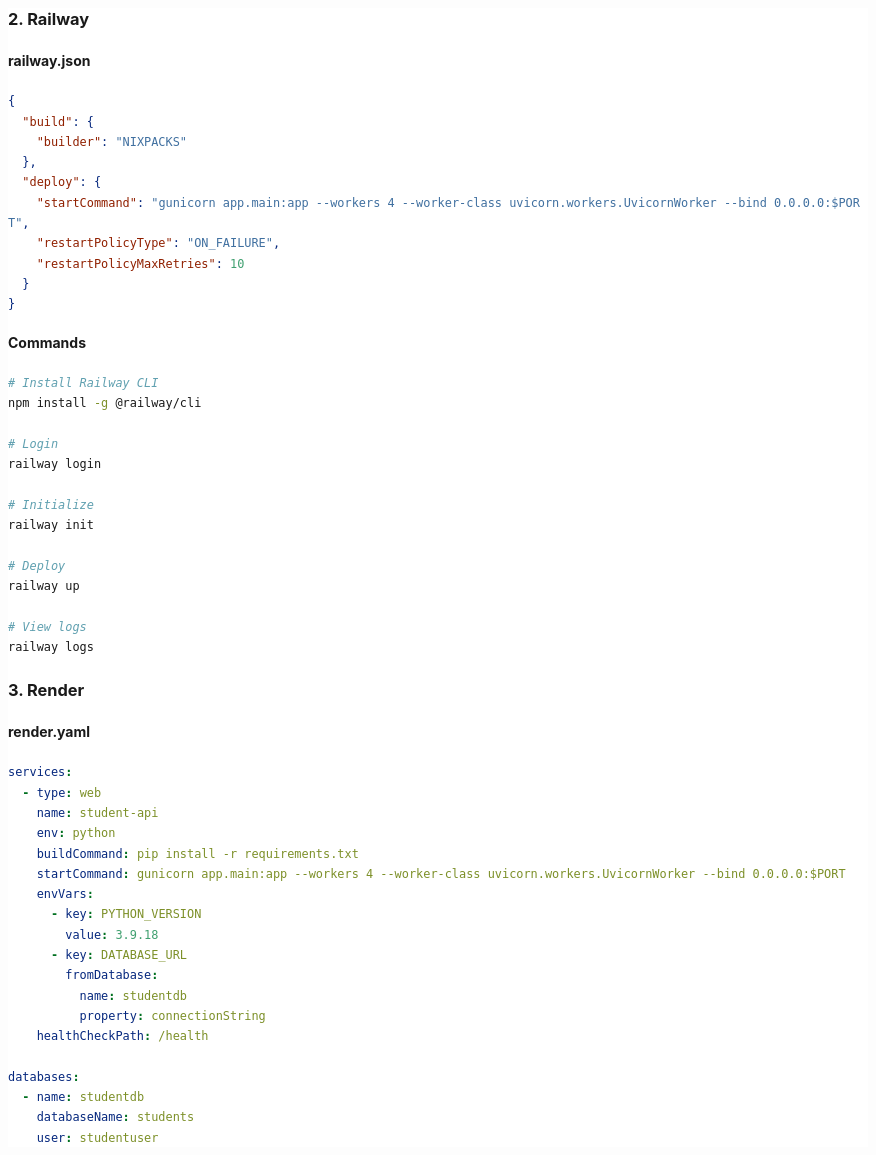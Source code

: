### 2. Railway

#### railway.json
```json
{
  "build": {
    "builder": "NIXPACKS"
  },
  "deploy": {
    "startCommand": "gunicorn app.main:app --workers 4 --worker-class uvicorn.workers.UvicornWorker --bind 0.0.0.0:$PORT",
    "restartPolicyType": "ON_FAILURE",
    "restartPolicyMaxRetries": 10
  }
}
```

#### Commands
```bash
# Install Railway CLI
npm install -g @railway/cli

# Login
railway login

# Initialize
railway init

# Deploy
railway up

# View logs
railway logs
```

### 3. Render

#### render.yaml
```yaml
services:
  - type: web
    name: student-api
    env: python
    buildCommand: pip install -r requirements.txt
    startCommand: gunicorn app.main:app --workers 4 --worker-class uvicorn.workers.UvicornWorker --bind 0.0.0.0:$PORT
    envVars:
      - key: PYTHON_VERSION
        value: 3.9.18
      - key: DATABASE_URL
        fromDatabase:
          name: studentdb
          property: connectionString
    healthCheckPath: /health

databases:
  - name: studentdb
    databaseName: students
    user: studentuser
```
